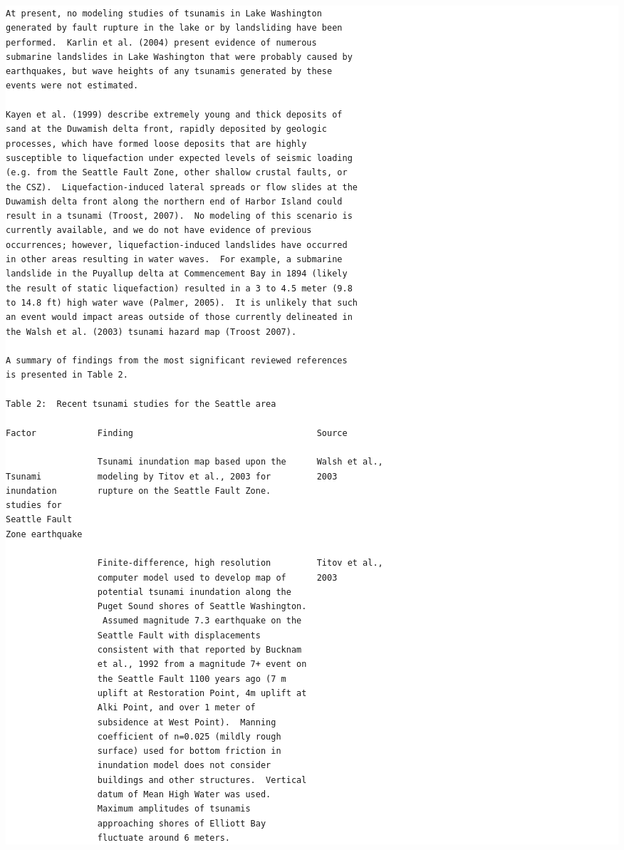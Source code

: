     At present, no modeling studies of tsunamis in Lake Washington  
    generated by fault rupture in the lake or by landsliding have been  
    performed.  Karlin et al. (2004) present evidence of numerous  
    submarine landslides in Lake Washington that were probably caused by  
    earthquakes, but wave heights of any tsunamis generated by these  
    events were not estimated.  
  
    Kayen et al. (1999) describe extremely young and thick deposits of  
    sand at the Duwamish delta front, rapidly deposited by geologic  
    processes, which have formed loose deposits that are highly  
    susceptible to liquefaction under expected levels of seismic loading  
    (e.g. from the Seattle Fault Zone, other shallow crustal faults, or  
    the CSZ).  Liquefaction-induced lateral spreads or flow slides at the  
    Duwamish delta front along the northern end of Harbor Island could  
    result in a tsunami (Troost, 2007).  No modeling of this scenario is  
    currently available, and we do not have evidence of previous  
    occurrences; however, liquefaction-induced landslides have occurred  
    in other areas resulting in water waves.  For example, a submarine  
    landslide in the Puyallup delta at Commencement Bay in 1894 (likely  
    the result of static liquefaction) resulted in a 3 to 4.5 meter (9.8  
    to 14.8 ft) high water wave (Palmer, 2005).  It is unlikely that such  
    an event would impact areas outside of those currently delineated in  
    the Walsh et al. (2003) tsunami hazard map (Troost 2007).  
  
    A summary of findings from the most significant reviewed references  
    is presented in Table 2.  
  
    Table 2:  Recent tsunami studies for the Seattle area  
  
    Factor            Finding                                    Source  
  
                      Tsunami inundation map based upon the      Walsh et al.,  
    Tsunami           modeling by Titov et al., 2003 for         2003  
    inundation        rupture on the Seattle Fault Zone.  
    studies for  
    Seattle Fault  
    Zone earthquake  
  
                      Finite-difference, high resolution         Titov et al.,  
                      computer model used to develop map of      2003  
                      potential tsunami inundation along the  
                      Puget Sound shores of Seattle Washington.  
                       Assumed magnitude 7.3 earthquake on the  
                      Seattle Fault with displacements  
                      consistent with that reported by Bucknam  
                      et al., 1992 from a magnitude 7+ event on  
                      the Seattle Fault 1100 years ago (7 m  
                      uplift at Restoration Point, 4m uplift at  
                      Alki Point, and over 1 meter of  
                      subsidence at West Point).  Manning  
                      coefficient of n=0.025 (mildly rough  
                      surface) used for bottom friction in  
                      inundation model does not consider  
                      buildings and other structures.  Vertical  
                      datum of Mean High Water was used.  
                      Maximum amplitudes of tsunamis  
                      approaching shores of Elliott Bay  
                      fluctuate around 6 meters.  
  